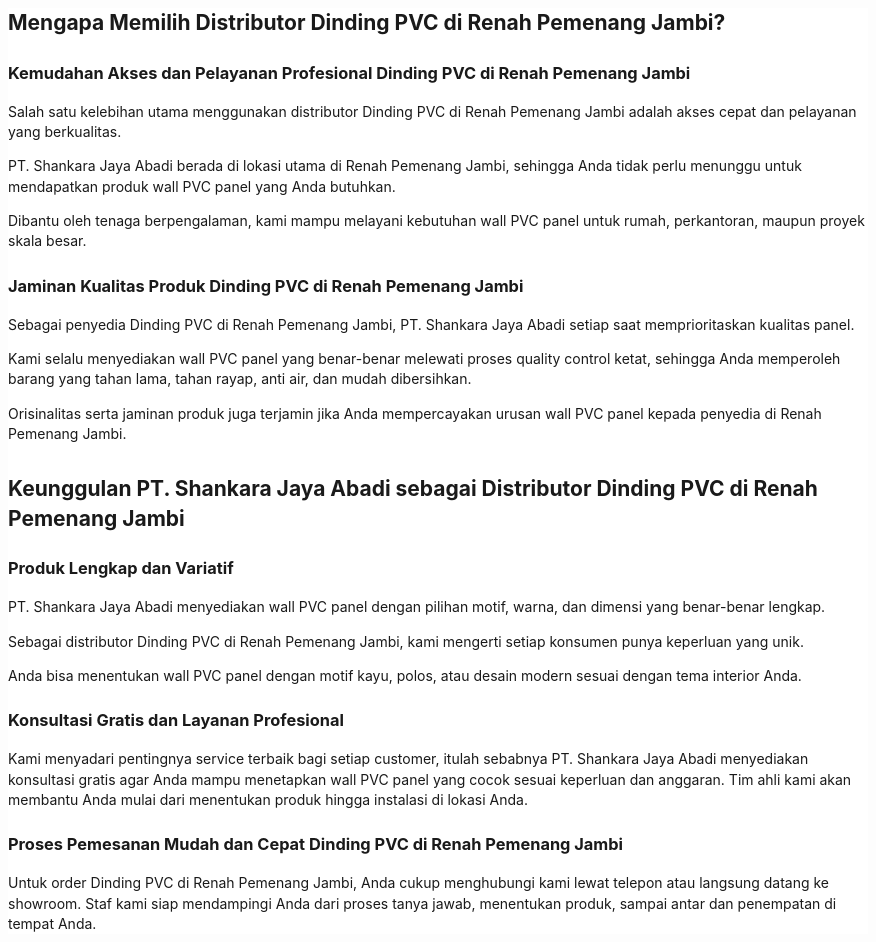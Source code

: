 
## Mengapa Memilih Distributor Dinding PVC di Renah Pemenang Jambi?

### Kemudahan Akses dan Pelayanan Profesional Dinding PVC di Renah Pemenang Jambi

Salah satu kelebihan utama menggunakan distributor Dinding PVC di Renah Pemenang Jambi adalah akses cepat dan pelayanan yang berkualitas.

PT. Shankara Jaya Abadi berada di lokasi utama di Renah Pemenang Jambi, sehingga Anda tidak perlu menunggu untuk mendapatkan produk wall PVC panel yang Anda butuhkan.

Dibantu oleh tenaga berpengalaman, kami mampu melayani kebutuhan wall PVC panel untuk rumah, perkantoran, maupun proyek skala besar.

### Jaminan Kualitas Produk Dinding PVC di Renah Pemenang Jambi

Sebagai penyedia Dinding PVC di Renah Pemenang Jambi, PT. Shankara Jaya Abadi setiap saat memprioritaskan kualitas panel.

Kami selalu menyediakan wall PVC panel yang benar-benar melewati proses quality control ketat, sehingga Anda memperoleh barang yang tahan lama, tahan rayap, anti air, dan mudah dibersihkan.

Orisinalitas serta jaminan produk juga terjamin jika Anda mempercayakan urusan wall PVC panel kepada penyedia di Renah Pemenang Jambi.

## Keunggulan PT. Shankara Jaya Abadi sebagai Distributor Dinding PVC di Renah Pemenang Jambi

### Produk Lengkap dan Variatif

PT. Shankara Jaya Abadi menyediakan wall PVC panel dengan pilihan motif, warna, dan dimensi yang benar-benar lengkap.

Sebagai distributor Dinding PVC di Renah Pemenang Jambi, kami mengerti setiap konsumen punya keperluan yang unik.

Anda bisa menentukan wall PVC panel dengan motif kayu, polos, atau desain modern sesuai dengan tema interior Anda.

### Konsultasi Gratis dan Layanan Profesional

Kami menyadari pentingnya service terbaik bagi setiap customer, itulah sebabnya PT. Shankara Jaya Abadi menyediakan konsultasi gratis agar Anda mampu menetapkan wall PVC panel yang cocok sesuai keperluan dan anggaran. Tim ahli kami akan membantu Anda mulai dari menentukan produk hingga instalasi di lokasi Anda.

### Proses Pemesanan Mudah dan Cepat Dinding PVC di Renah Pemenang Jambi

Untuk order Dinding PVC di Renah Pemenang Jambi, Anda cukup menghubungi kami lewat telepon atau langsung datang ke showroom. Staf kami siap mendampingi Anda dari proses tanya jawab, menentukan produk, sampai antar dan penempatan di tempat Anda.
